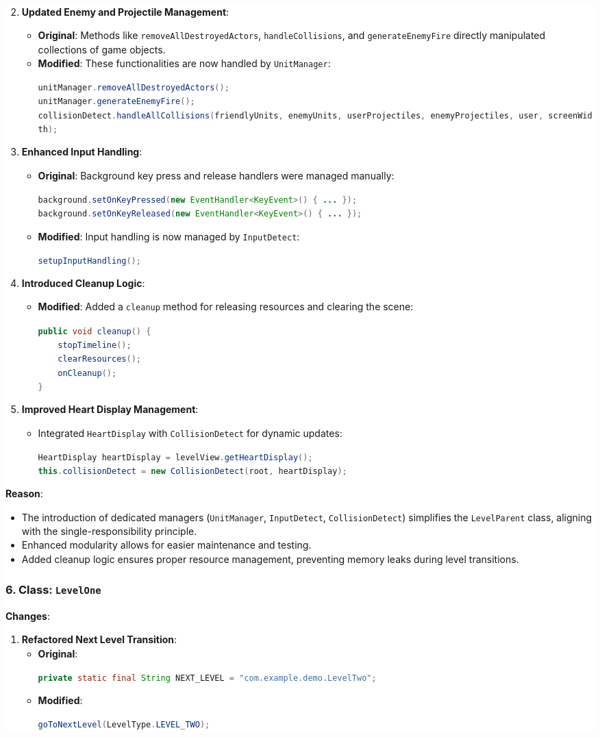 2. **Updated Enemy and Projectile Management**:
   - **Original**:
     Methods like `removeAllDestroyedActors`, `handleCollisions`, and `generateEnemyFire` directly manipulated collections of game objects.
   - **Modified**:
     These functionalities are now handled by `UnitManager`:
     ```java
     unitManager.removeAllDestroyedActors();
     unitManager.generateEnemyFire();
     collisionDetect.handleAllCollisions(friendlyUnits, enemyUnits, userProjectiles, enemyProjectiles, user, screenWidth);
     ```

3. **Enhanced Input Handling**:
   - **Original**:
     Background key press and release handlers were managed manually:
     ```java
     background.setOnKeyPressed(new EventHandler<KeyEvent>() { ... });
     background.setOnKeyReleased(new EventHandler<KeyEvent>() { ... });
     ```
   - **Modified**:
     Input handling is now managed by `InputDetect`:
     ```java
     setupInputHandling();
     ```

4. **Introduced Cleanup Logic**:
   - **Modified**:
     Added a `cleanup` method for releasing resources and clearing the scene:
     ```java
     public void cleanup() {
         stopTimeline();
         clearResources();
         onCleanup();
     }
     ```

5. **Improved Heart Display Management**:
   - Integrated `HeartDisplay` with `CollisionDetect` for dynamic updates:
     ```java
     HeartDisplay heartDisplay = levelView.getHeartDisplay();
     this.collisionDetect = new CollisionDetect(root, heartDisplay);
     ```

**Reason**:
- The introduction of dedicated managers (`UnitManager`, `InputDetect`, `CollisionDetect`) simplifies the `LevelParent` class, aligning with the single-responsibility principle.
- Enhanced modularity allows for easier maintenance and testing.
- Added cleanup logic ensures proper resource management, preventing memory leaks during level transitions.

### 6. Class: `LevelOne`
**Changes**:
1. **Refactored Next Level Transition**:
   - **Original**:
     ```java
     private static final String NEXT_LEVEL = "com.example.demo.LevelTwo";
     ```
   - **Modified**:
     ```java
     goToNextLevel(LevelType.LEVEL_TWO);
     ```
